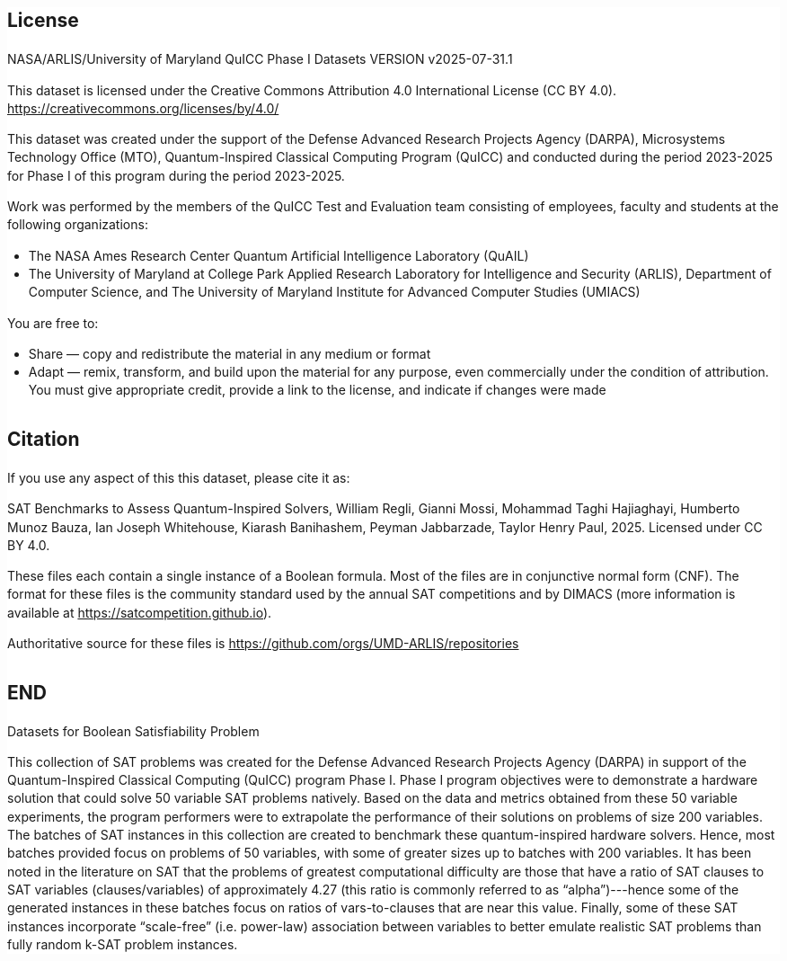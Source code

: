 ## License 
NASA/ARLIS/University of Maryland QuICC Phase I Datasets
VERSION v2025-07-31.1

This dataset is licensed under the Creative Commons Attribution 4.0 International License (CC BY 4.0). 
https://creativecommons.org/licenses/by/4.0/

This dataset was created under the support of the Defense Advanced Research Projects Agency (DARPA), Microsystems Technology Office (MTO), Quantum-Inspired Classical Computing Program (QuICC) and conducted during the period 2023-2025 for Phase I of this program during the period 2023-2025.

Work was performed by the members of the QuICC Test and Evaluation team consisting of employees, faculty and students at the following organizations:

-	The NASA Ames Research Center
Quantum Artificial Intelligence Laboratory (QuAIL)
-	The University of Maryland at College Park
Applied Research Laboratory for Intelligence and Security (ARLIS),
Department of Computer Science, and
The University of Maryland Institute for Advanced Computer Studies (UMIACS)

You are free to:
-	Share — copy and redistribute the material in any medium or format
-	Adapt — remix, transform, and build upon the material for any purpose, even commercially under the condition of attribution.  You must give appropriate credit, provide a link to the license, and indicate if changes were made 

## Citation 
If you use any aspect of this this dataset, please cite it as: 

SAT Benchmarks to Assess Quantum-Inspired Solvers, William Regli, Gianni Mossi, Mohammad Taghi Hajiaghayi, Humberto Munoz Bauza, Ian Joseph Whitehouse, Kiarash Banihashem, Peyman Jabbarzade, Taylor Henry Paul, 2025.  Licensed under CC BY 4.0.

These files each contain a single instance of a Boolean formula.  Most of the files are in conjunctive normal form (CNF).  The format for these files is the community standard used by the annual SAT competitions and by DIMACS (more information is available at https://satcompetition.github.io).  

Authoritative source for these files is 
https://github.com/orgs/UMD-ARLIS/repositories

## END 
Datasets for Boolean Satisfiability Problem

This collection of SAT problems was created for the Defense Advanced Research Projects Agency (DARPA) in support of the Quantum-Inspired Classical Computing (QuICC) program Phase I.  Phase I program objectives were to demonstrate a hardware solution that could solve 50 variable SAT problems natively.  Based on the data and metrics obtained from these 50 variable experiments, the program performers were to extrapolate the performance of their solutions on problems of size 200 variables.  The batches of SAT instances in this collection are created to benchmark these quantum-inspired hardware solvers.  Hence, most batches provided focus on problems of 50 variables, with some of greater sizes up to batches with 200 variables.  It has been noted in the literature on SAT that the problems of greatest computational difficulty are those that have a ratio of SAT clauses to SAT variables (clauses/variables) of approximately 4.27 (this ratio is commonly referred to as “alpha”)---hence some of the generated instances in these batches focus on ratios of vars-to-clauses that are near this value.  Finally, some of these SAT instances incorporate “scale-free” (i.e. power-law) association between variables to better emulate realistic SAT problems than fully random k-SAT problem instances.
